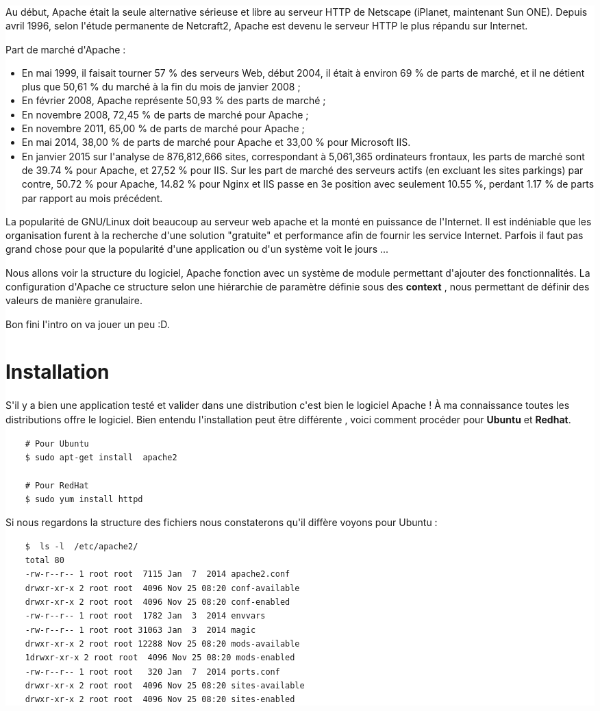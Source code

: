 Au début, Apache était la seule alternative sérieuse et libre au serveur HTTP de Netscape (iPlanet, maintenant Sun ONE). Depuis avril 1996, selon l'étude permanente de Netcraft2, Apache est devenu le serveur HTTP le plus répandu sur Internet.

Part de marché d'Apache :

* En mai 1999, il faisait tourner 57 % des serveurs Web, début 2004, il était à environ 69 % de parts de marché, et il ne détient plus que 50,61 % du marché à la fin du mois de janvier 2008 ;
* En février 2008, Apache représente 50,93 % des parts de marché ;
* En novembre 2008, 72,45 % de parts de marché pour Apache ;
* En novembre 2011, 65,00 % de parts de marché pour Apache ;
* En mai 2014, 38,00 % de parts de marché pour Apache et 33,00 % pour Microsoft IIS.
* En janvier 2015 sur l'analyse de 876,812,666 sites, correspondant à 5,061,365 ordinateurs frontaux, les parts de marché sont de 39.74 % pour Apache, et 27,52 % pour IIS. Sur les part de marché des serveurs actifs (en excluant les sites parkings) par contre, 50.72 % pour Apache, 14.82 % pour Nginx et IIS passe en 3e position avec seulement 10.55 %, perdant 1.17 % de parts par rapport au mois précédent.

La popularité de GNU/Linux doit beaucoup au serveur web apache et la monté en puissance de l'Internet. Il est indéniable que les organisation furent à la recherche d'une solution "gratuite" et performance afin de fournir les service Internet. 
Parfois il faut pas grand chose pour que la popularité d'une application ou d'un système voit le jours ...

Nous allons voir la structure du logiciel, Apache fonction avec un système de module permettant d'ajouter des fonctionnalités. La configuration d'Apache ce structure selon une hiérarchie de paramètre définie sous des __context__ , nous permettant de définir des valeurs de manière granulaire.

Bon fini l'intro on va jouer un peu :D.

# <a name="Installation" /> Installation 

S'il y a bien une application testé et valider dans une distribution c'est bien le logiciel Apache ! À ma connaissance toutes les distributions offre le logiciel. Bien entendu l'installation peut être différente , voici comment procéder pour __Ubuntu__ et __Redhat__.

        # Pour Ubuntu 
        $ sudo apt-get install  apache2

        # Pour RedHat
        $ sudo yum install httpd


Si nous regardons la structure des fichiers nous constaterons qu'il diffère voyons pour Ubuntu :

        $  ls -l  /etc/apache2/
        total 80
        -rw-r--r-- 1 root root  7115 Jan  7  2014 apache2.conf
        drwxr-xr-x 2 root root  4096 Nov 25 08:20 conf-available
        drwxr-xr-x 2 root root  4096 Nov 25 08:20 conf-enabled
        -rw-r--r-- 1 root root  1782 Jan  3  2014 envvars
        -rw-r--r-- 1 root root 31063 Jan  3  2014 magic
        drwxr-xr-x 2 root root 12288 Nov 25 08:20 mods-available
        1drwxr-xr-x 2 root root  4096 Nov 25 08:20 mods-enabled
        -rw-r--r-- 1 root root   320 Jan  7  2014 ports.conf
        drwxr-xr-x 2 root root  4096 Nov 25 08:20 sites-available
        drwxr-xr-x 2 root root  4096 Nov 25 08:20 sites-enabled

